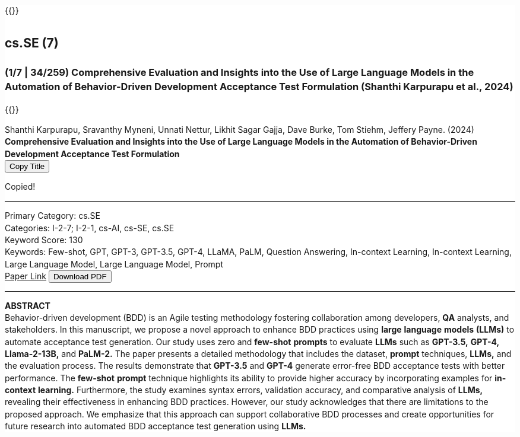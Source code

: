 {{</citation>}}


## cs.SE (7)



### (1/7 | 34/259) Comprehensive Evaluation and Insights into the Use of Large Language Models in the Automation of Behavior-Driven Development Acceptance Test Formulation (Shanthi Karpurapu et al., 2024)

{{<citation>}}

Shanthi Karpurapu, Sravanthy Myneni, Unnati Nettur, Likhit Sagar Gajja, Dave Burke, Tom Stiehm, Jeffery Payne. (2024)  
**Comprehensive Evaluation and Insights into the Use of Large Language Models in the Automation of Behavior-Driven Development Acceptance Test Formulation**
<br/>
<button class="copy-to-clipboard" title="Comprehensive Evaluation and Insights into the Use of Large Language Models in the Automation of Behavior-Driven Development Acceptance Test Formulation" index=34>
  <span class="copy-to-clipboard-item">Copy Title<span>
</button>
<div class="toast toast-copied toast-index-34 align-items-center text-bg-secondary border-0 position-absolute top-0 end-0" role="alert" aria-live="assertive" aria-atomic="true">
  <div class="d-flex">
    <div class="toast-body">
      Copied!
    </div>
  </div>
</div>

---
Primary Category: cs.SE  
Categories: I-2-7; I-2-1, cs-AI, cs-SE, cs.SE  
Keyword Score: 130  
Keywords: Few-shot, GPT, GPT-3, GPT-3.5, GPT-4, LLaMA, PaLM, Question Answering, In-context Learning, In-context Learning, Large Language Model, Large Language Model, Prompt  
<a type="button" class="btn btn-outline-primary" href="http://arxiv.org/abs/2403.14965v1" target="_blank" >Paper Link</a>
<button type="button" class="btn btn-outline-primary download-pdf" url="https://arxiv.org/pdf/2403.14965v1.pdf" filename="2403.14965v1.pdf">Download PDF</button>

---


**ABSTRACT**  
Behavior-driven development (BDD) is an Agile testing methodology fostering collaboration among developers, <b>QA</b> analysts, and stakeholders. In this manuscript, we propose a novel approach to enhance BDD practices using <b>large</b> <b>language</b> <b>models</b> <b>(LLMs)</b> to automate acceptance test generation. Our study uses zero and <b>few-shot</b> <b>prompts</b> to evaluate <b>LLMs</b> such as <b>GPT-3.5,</b> <b>GPT-4,</b> <b>Llama-2-13B,</b> and <b>PaLM-2.</b> The paper presents a detailed methodology that includes the dataset, <b>prompt</b> techniques, <b>LLMs,</b> and the evaluation process. The results demonstrate that <b>GPT-3.5</b> and <b>GPT-4</b> generate error-free BDD acceptance tests with better performance. The <b>few-shot</b> <b>prompt</b> technique highlights its ability to provide higher accuracy by incorporating examples for <b>in-context</b> <b>learning.</b> Furthermore, the study examines syntax errors, validation accuracy, and comparative analysis of <b>LLMs,</b> revealing their effectiveness in enhancing BDD practices. However, our study acknowledges that there are limitations to the proposed approach. We emphasize that this approach can support collaborative BDD processes and create opportunities for future research into automated BDD acceptance test generation using <b>LLMs.</b>
